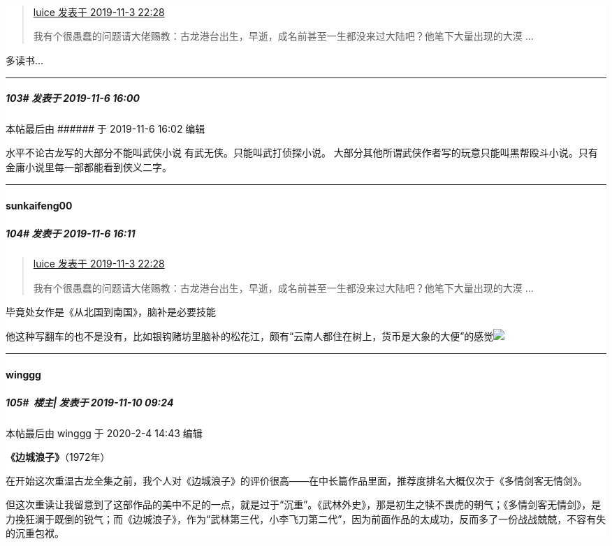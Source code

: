 <blockquote><a href="httphttps://bbs.saraba1st.com/2b/forum.php?mod=redirect&amp;goto=findpost&amp;pid=45398497&amp;ptid=1860406" target="_blank">luice 发表于 2019-11-3 22:28</a>

我有个很愚蠢的问题请大佬赐教：古龙港台出生，早逝，成名前甚至一生都没来过大陆吧？他笔下大量出现的大漠 ...</blockquote>
多读书...







-----

####  ######  
##### 103#       发表于 2019-11-6 16:00



 本帖最后由 ###### 于 2019-11-6 16:02 编辑 

水平不论古龙写的大部分不能叫武侠小说 有武无侠。只能叫武打侦探小说。 大部分其他所谓武侠作者写的玩意只能叫黑帮殴斗小说。只有金庸小说里每一部都能看到侠义二字。







-----

####  sunkaifeng00  
##### 104#       发表于 2019-11-6 16:11



<blockquote><a href="httphttps://bbs.saraba1st.com/2b/forum.php?mod=redirect&amp;goto=findpost&amp;pid=45398497&amp;ptid=1860406" target="_blank">luice 发表于 2019-11-3 22:28</a>

我有个很愚蠢的问题请大佬赐教：古龙港台出生，早逝，成名前甚至一生都没来过大陆吧？他笔下大量出现的大漠 ...</blockquote>
毕竟处女作是《从北国到南国》，脑补是必要技能


他这种写翻车的也不是没有，比如银钩赌坊里脑补的松花江，颇有“云南人都住在树上，货币是大象的大便”的感觉<img src="https://static.saraba1st.com/image/smiley/face2017/002.png" referrerpolicy="no-referrer">







-----

####  winggg  
##### 105#         楼主| 发表于 2019-11-10 09:24



 本帖最后由 winggg 于 2020-2-4 14:43 编辑 

<strong>《边城浪子》</strong>（1972年）

在开始这次重温古龙全集之前，我个人对《边城浪子》的评价很高——在中长篇作品里面，推荐度排名大概仅次于《多情剑客无情剑》。

但这次重读让我留意到了这部作品的美中不足的一点，就是过于“沉重”。《武林外史》，那是初生之犊不畏虎的朝气；《多情剑客无情剑》，是力挽狂澜于既倒的锐气；而《边城浪子》，作为“武林第三代，小李飞刀第二代”，因为前面作品的太成功，反而多了一份战战兢兢，不容有失的沉重包袱。
